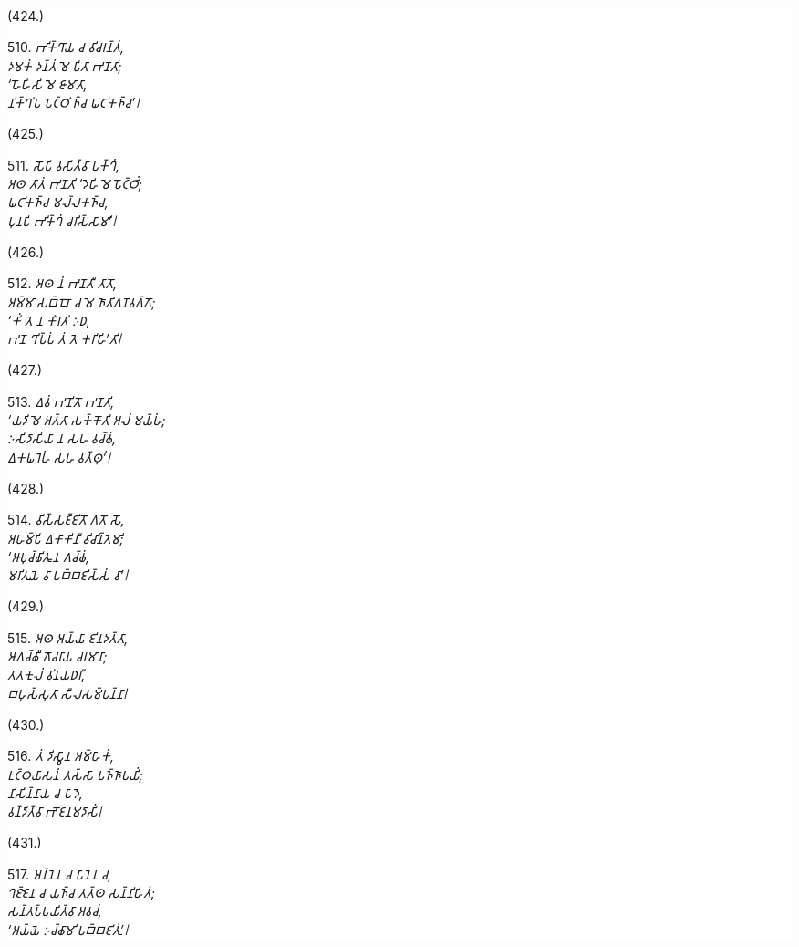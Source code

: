 
(424.)

510\. _𑀪𑀺𑀓𑁆𑀔𑀸𑀬 𑀘 𑀯𑀺𑀘𑀭𑀦𑁆𑀢𑀁,_  
_𑀤𑀫𑀓𑀁 𑀤𑀦𑁆𑀢𑀁 𑀫𑁂 𑀧𑀺𑀢𑀸 𑀪𑀡𑀢𑀺;_  
_‘𑀳𑁄𑀳𑀺𑀲𑀺 𑀫𑁂 𑀚𑀸𑀫𑀸𑀢𑀸,_  
_𑀦𑀺𑀓𑁆𑀔𑀺𑀧 𑀧𑁄𑀝𑁆𑀞𑀺𑀜𑁆𑀘 𑀖𑀝𑀺𑀓𑀜𑁆𑀘’𑁇_  


(425.)

511\. _𑀲𑁄𑀧𑀺 𑀯𑀲𑀺𑀢𑁆𑀯𑀸 𑀧𑀓𑁆𑀔𑀁,_  
_𑀅𑀣 𑀢𑀸𑀢𑀁 𑀪𑀡𑀢𑀺 ‘𑀤𑁂𑀳𑀺 𑀫𑁂 𑀧𑁄𑀝𑁆𑀞𑀺𑀁;_  
_𑀖𑀝𑀺𑀓𑀜𑁆𑀘 𑀫𑀮𑁆𑀮𑀓𑀜𑁆𑀘,_  
_𑀧𑀼𑀦𑀧𑀺 𑀪𑀺𑀓𑁆𑀔𑀁 𑀘𑀭𑀺𑀲𑁆𑀲𑀸𑀫𑀺’𑁇_  


(426.)

512\. _𑀅𑀣 𑀦𑀁 𑀪𑀡𑀢𑀻 𑀢𑀸𑀢𑁄,_  
_𑀅𑀫𑁆𑀫𑀸 𑀲𑀩𑁆𑀩𑁄 𑀘 𑀫𑁂 𑀜𑀸𑀢𑀺𑀕𑀡𑀯𑀕𑁆𑀕𑁄;_  
_‘𑀓𑀺𑀁 𑀢𑁂 𑀦 𑀓𑀻𑀭𑀢𑀺 𑀇𑀥,_  
_𑀪𑀡 𑀔𑀺𑀧𑁆𑀧𑀁 𑀢𑀁 𑀢𑁂 𑀓𑀭𑀺𑀳𑀺’𑀢𑀺𑁇_  


(427.)

513\. _𑀏𑀯𑀁 𑀪𑀡𑀺𑀢𑁄 𑀪𑀡𑀢𑀺,_  
_‘𑀬𑀤𑀺 𑀫𑁂 𑀅𑀢𑁆𑀢𑀸 𑀲𑀓𑁆𑀓𑁄𑀢𑀺 𑀅𑀮𑀁 𑀫𑀬𑁆𑀳𑀁;_  
_𑀇𑀲𑀺𑀤𑀸𑀲𑀺𑀬𑀸 𑀦 𑀲𑀳 𑀯𑀘𑁆𑀙𑀁,_  
_𑀏𑀓𑀖𑀭𑁂𑀳𑀁 𑀲𑀳 𑀯𑀢𑁆𑀣𑀼𑀁’𑁇_  


(428.)

514\. _𑀯𑀺𑀲𑁆𑀲𑀚𑁆𑀚𑀺𑀢𑁄 𑀕𑀢𑁄 𑀲𑁄,_  
_𑀅𑀳𑀫𑁆𑀧𑀺 𑀏𑀓𑀸𑀓𑀺𑀦𑀻 𑀯𑀺𑀘𑀺𑀦𑁆𑀢𑁂𑀫𑀺;_  
_‘𑀆𑀧𑀼𑀘𑁆𑀙𑀺𑀢𑀽𑀦 𑀕𑀘𑁆𑀙𑀁,_  
_𑀫𑀭𑀺𑀢𑀼𑀬𑁂 𑀯𑀸 𑀧𑀩𑁆𑀩𑀚𑀺𑀲𑁆𑀲𑀁 𑀯𑀸’𑁇_  


(429.)

515\. _𑀅𑀣 𑀅𑀬𑁆𑀬𑀸 𑀚𑀺𑀦𑀤𑀢𑁆𑀢𑀸,_  
_𑀆𑀕𑀘𑁆𑀙𑀻 𑀕𑁄𑀘𑀭𑀸𑀬 𑀘𑀭𑀫𑀸𑀦𑀸;_  
_𑀢𑀸𑀢𑀓𑀼𑀮𑀁 𑀯𑀺𑀦𑀬𑀥𑀭𑀻,_  
_𑀩𑀳𑀼𑀲𑁆𑀲𑀼𑀢𑀸 𑀲𑀻𑀮𑀲𑀫𑁆𑀧𑀦𑁆𑀦𑀸𑁇_  


(430.)

516\. _𑀢𑀁 𑀤𑀺𑀲𑁆𑀯𑀸𑀦 𑀅𑀫𑁆𑀳𑀸𑀓𑀁,_  
_𑀉𑀝𑁆𑀞𑀸𑀬𑀸𑀲𑀦𑀁 𑀢𑀲𑁆𑀲𑀸 𑀧𑀜𑁆𑀜𑀸𑀧𑀬𑀺𑀁;_  
_𑀦𑀺𑀲𑀺𑀦𑁆𑀦𑀸𑀬 𑀘 𑀧𑀸𑀤𑁂,_  
_𑀯𑀦𑁆𑀤𑀺𑀢𑁆𑀯𑀸 𑀪𑁄𑀚𑀦𑀫𑀤𑀸𑀲𑀺𑀁𑁇_  


(431.)

517\. _𑀅𑀦𑁆𑀦𑁂𑀦 𑀘 𑀧𑀸𑀦𑁂𑀦 𑀘,_  
_𑀔𑀚𑁆𑀚𑁂𑀦 𑀘 𑀬𑀜𑁆𑀘 𑀢𑀢𑁆𑀣 𑀲𑀦𑁆𑀦𑀺𑀳𑀺𑀢𑀁;_  
_𑀲𑀦𑁆𑀢𑀧𑁆𑀧𑀬𑀺𑀢𑁆𑀯𑀸 𑀅𑀯𑀘𑀁,_  
_‘𑀅𑀬𑁆𑀬𑁂 𑀇𑀘𑁆𑀙𑀸𑀫𑀺 𑀧𑀩𑁆𑀩𑀚𑀺𑀢𑀼𑀁’𑁇_  
